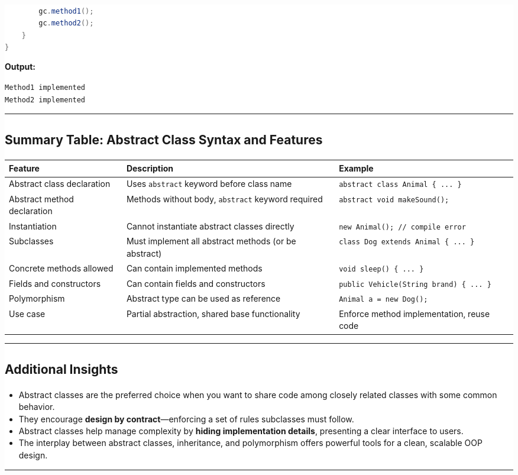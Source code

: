 ```java
        gc.method1();
        gc.method2();
    }
}
```

**Output:**

```
Method1 implemented
Method2 implemented
```


***

## Summary Table: Abstract Class Syntax and Features

| Feature | Description | Example |
| :-- | :-- | :-- |
| Abstract class declaration | Uses `abstract` keyword before class name | `abstract class Animal { ... }` |
| Abstract method declaration | Methods without body, `abstract` keyword required | `abstract void makeSound();` |
| Instantiation | Cannot instantiate abstract classes directly | `new Animal(); // compile error` |
| Subclasses | Must implement all abstract methods (or be abstract) | `class Dog extends Animal { ... }` |
| Concrete methods allowed | Can contain implemented methods | `void sleep() { ... }` |
| Fields and constructors | Can contain fields and constructors | `public Vehicle(String brand) { ... }` |
| Polymorphism | Abstract type can be used as reference | `Animal a = new Dog();` |
| Use case | Partial abstraction, shared base functionality | Enforce method implementation, reuse code |


***

## Additional Insights

- Abstract classes are the preferred choice when you want to share code among closely related classes with some common behavior.
- They encourage **design by contract**—enforcing a set of rules subclasses must follow.
- Abstract classes help manage complexity by **hiding implementation details**, presenting a clear interface to users.
- The interplay between abstract classes, inheritance, and polymorphism offers powerful tools for a clean, scalable OOP design.

***